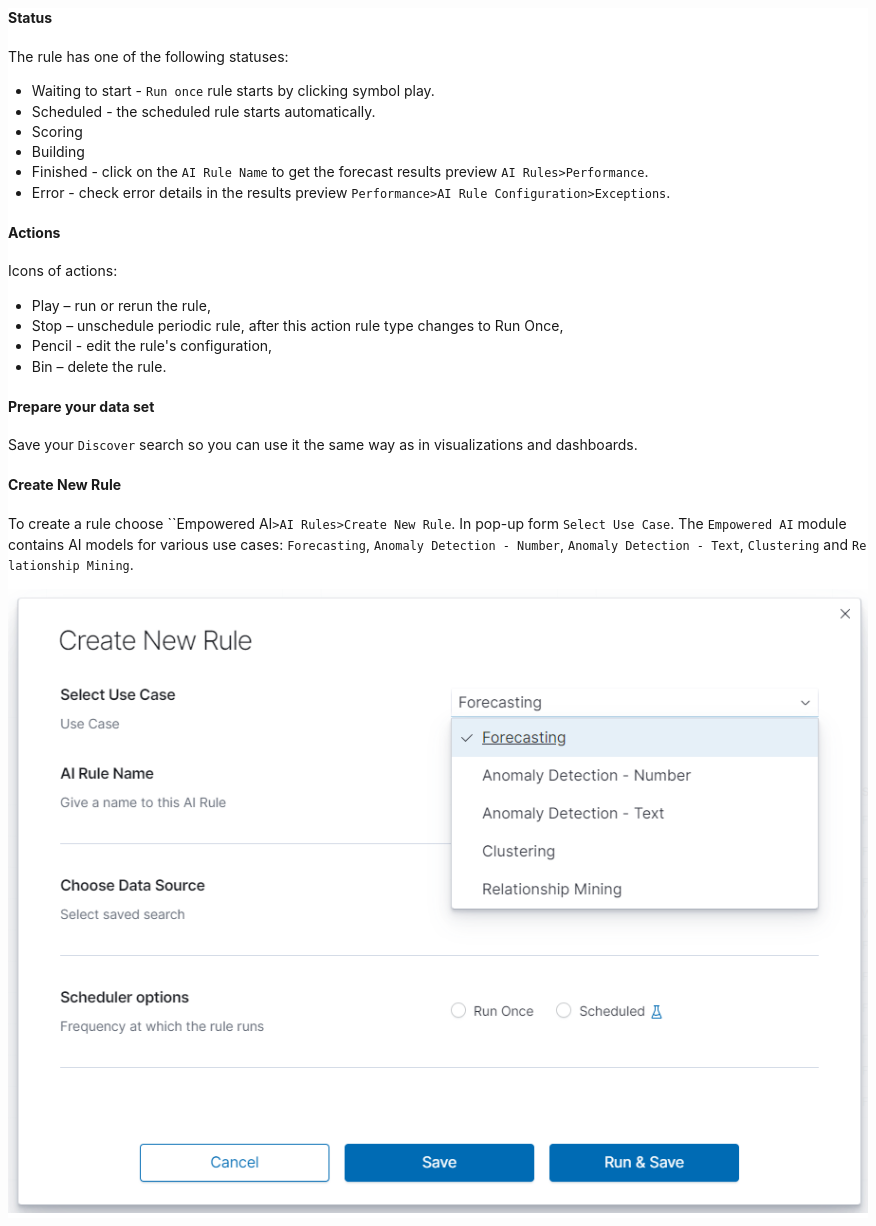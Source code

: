 
#### Status

The rule has one of the following statuses:

- Waiting to start - `Run once` rule starts by clicking symbol play.
- Scheduled - the scheduled rule starts automatically.
- Scoring
- Building
- Finished - click on the `AI Rule Name`  to get the forecast results preview `AI Rules>Performance`.
- Error -  check error details in the results preview  `Performance>AI Rule Configuration>Exceptions`.

#### Actions

Icons of actions:

 - Play – run or rerun the rule,
 - Stop – unschedule periodic rule, after this action rule type changes to Run Once,
 - Pencil - edit the rule's configuration,
 - Bin – delete the rule.

#### Prepare your data set

Save your `Discover`  search so you can use it the same way as in visualizations and dashboards.

#### Create New Rule

To create a rule choose ``Empowered AI`>AI Rules>Create New Rule`. In pop-up form `Select Use Case`. The `Empowered AI` module contains AI models for various use cases: `Forecasting`, `Anomaly Detection - Number`, `Anomaly Detection - Text`, `Clustering` and `Relationship Mining`.

![](/media/media/wybor.png)
